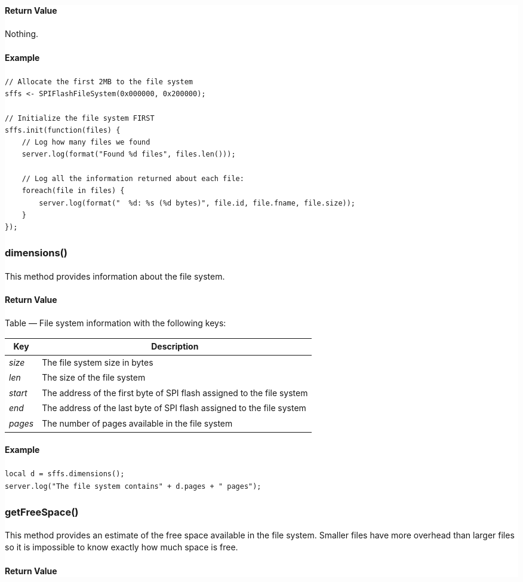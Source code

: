 #### Return Value ####

Nothing.

#### Example ####

```squirrel
// Allocate the first 2MB to the file system
sffs <- SPIFlashFileSystem(0x000000, 0x200000);

// Initialize the file system FIRST
sffs.init(function(files) {
    // Log how many files we found
    server.log(format("Found %d files", files.len()));

    // Log all the information returned about each file:
    foreach(file in files) {
        server.log(format("  %d: %s (%d bytes)", file.id, file.fname, file.size));
    }
});
```

### dimensions() ###

This method provides information about the file system.

#### Return Value ####

Table &mdash; File system information with the following keys:

| Key | Description |
| --- | --- |
| *size* | The file system size in bytes |
| *len* | The size of the file system |
| *start* | The address of the first byte of SPI flash assigned to the file system |
| *end* | The address of the last byte of SPI flash assigned to the file system |
| *pages* | The number of pages available in the file system |

#### Example ####

```squirrel
local d = sffs.dimensions();
server.log("The file system contains" + d.pages + " pages");
```

### getFreeSpace() ###

This method provides an estimate of the free space available in the file system. Smaller files have more overhead than larger files so it is impossible to know exactly how much space is free.

#### Return Value ####
